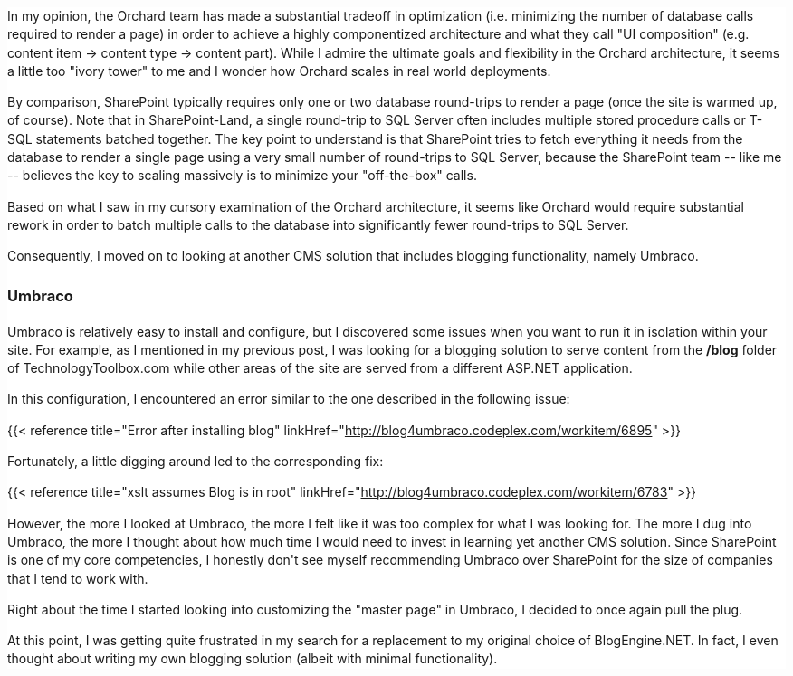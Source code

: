 In my opinion, the Orchard team has made a substantial tradeoff in optimization
(i.e. minimizing the number of database calls required to render a page) in
order to achieve a highly componentized architecture and what they call "UI
composition" (e.g. content item → content type → content part). While I admire
the ultimate goals and flexibility in the Orchard architecture, it seems a
little too "ivory tower" to me and I wonder how Orchard scales in real world
deployments.

By comparison, SharePoint typically requires only one or two database
round-trips to render a page (once the site is warmed up, of course). Note that
in SharePoint-Land, a single round-trip to SQL Server often includes multiple
stored procedure calls or T-SQL statements batched together. The key point to
understand is that SharePoint tries to fetch everything it needs from the
database to render a single page using a very small number of round-trips to SQL
Server, because the SharePoint team -- like me -- believes the key to scaling
massively is to minimize your "off-the-box" calls.

Based on what I saw in my cursory examination of the Orchard architecture, it
seems like Orchard would require substantial rework in order to batch multiple
calls to the database into significantly fewer round-trips to SQL Server.

Consequently, I moved on to looking at another CMS solution that includes
blogging functionality, namely Umbraco.

### Umbraco

Umbraco is relatively easy to install and configure, but I discovered some
issues when you want to run it in isolation within your site. For example, as I
mentioned in my previous post, I was looking for a blogging solution to serve
content from the **/blog** folder of TechnologyToolbox.com while other areas of
the site are served from a different ASP.NET application.

In this configuration, I encountered an error similar to the one described in
the following issue:

{{< reference title="Error after installing blog"
linkHref="http://blog4umbraco.codeplex.com/workitem/6895" >}}

Fortunately, a little digging around led to the corresponding fix:

{{< reference title="xslt assumes Blog is in root"
linkHref="http://blog4umbraco.codeplex.com/workitem/6783" >}}

However, the more I looked at Umbraco, the more I felt like it was too complex
for what I was looking for. The more I dug into Umbraco, the more I thought
about how much time I would need to invest in learning yet another CMS solution.
Since SharePoint is one of my core competencies, I honestly don't see myself
recommending Umbraco over SharePoint for the size of companies that I tend to
work with.

Right about the time I started looking into customizing the "master page" in
Umbraco, I decided to once again pull the plug.

At this point, I was getting quite frustrated in my search for a replacement to
my original choice of BlogEngine.NET. In fact, I even thought about writing my
own blogging solution (albeit with minimal functionality).

